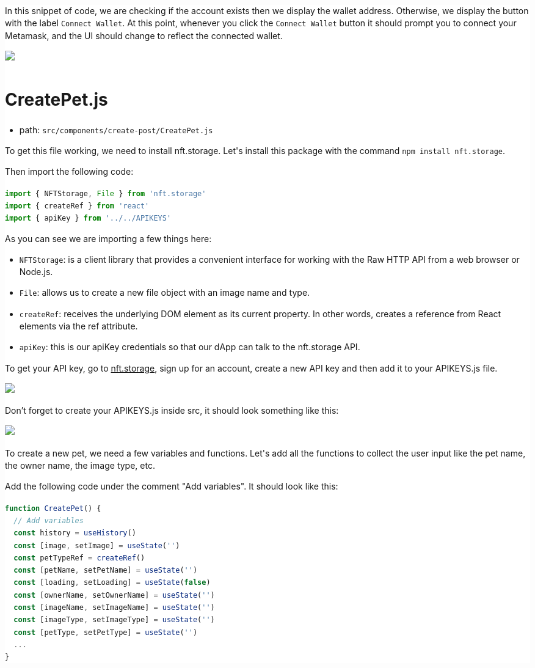 In this snippet of code, we are checking if the account exists then we display the wallet address. Otherwise, we display the button with the label `Connect Wallet`. At this point, whenever you click the `Connect Wallet` button it should prompt you to connect your Metamask, and the UI should change to reflect the connected wallet.

![](https://github.com/figment-networks/learn-tutorials/raw/master/assets/petgram-img15.png)

# CreatePet.js

- path: `src/components/create-post/CreatePet.js`

To get this file working, we need to install nft.storage. Let's install this package with the command `npm install nft.storage`.

Then import the following code:

```javascript
import { NFTStorage, File } from 'nft.storage'
import { createRef } from 'react'
import { apiKey } from '../../APIKEYS'
```

As you can see we are importing a few things here:

- `NFTStorage`: is a client library that provides a convenient interface for working with the Raw HTTP API from a web browser or Node.js.

- `File`: allows us to create a new file object with an image name and type.

- `createRef`: receives the underlying DOM element as its current property. In other words, creates a reference from React elements via the ref attribute.

- `apiKey`: this is our apiKey credentials so that our dApp can talk to the nft.storage API.

To get your API key, go to [nft.storage](https://nft.storage), sign up for an account, create a new API key and then add it to your APIKEYS.js file.

![](https://github.com/figment-networks/learn-tutorials/raw/master/assets/petgram-img9.png)

Don’t forget to create your APIKEYS.js inside src, it should look something like this:

![](https://github.com/figment-networks/learn-tutorials/raw/master/assets/petgram-img10.png)

To create a new pet, we need a few variables and functions. Let's add all the functions to collect the user input like the pet name, the owner name, the image type, etc.

Add the following code under the comment "Add variables". It should look like this:

```javascript
function CreatePet() {
  // Add variables
  const history = useHistory()
  const [image, setImage] = useState('')
  const petTypeRef = createRef()
  const [petName, setPetName] = useState('')
  const [loading, setLoading] = useState(false)
  const [ownerName, setOwnerName] = useState('')
  const [imageName, setImageName] = useState('')
  const [imageType, setImageType] = useState('')
  const [petType, setPetType] = useState('')
  ...
}
```
